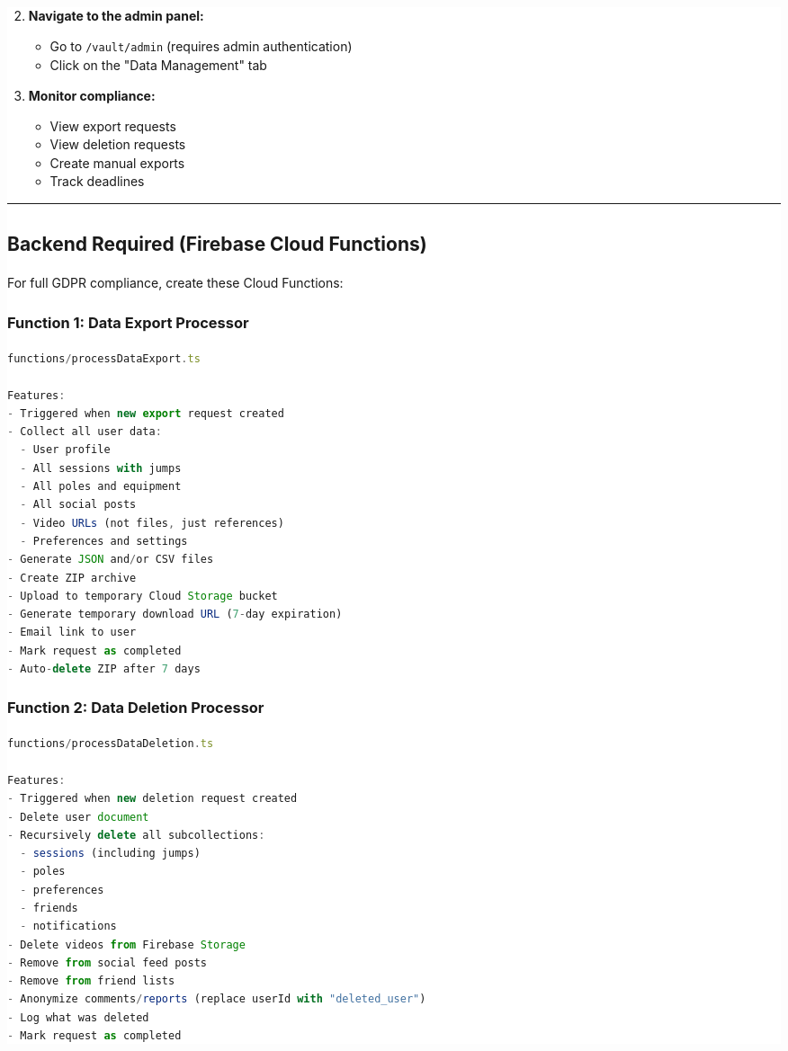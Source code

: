 2. **Navigate to the admin panel:**
   - Go to `/vault/admin` (requires admin authentication)
   - Click on the "Data Management" tab

3. **Monitor compliance:**
   - View export requests
   - View deletion requests
   - Create manual exports
   - Track deadlines

---

## Backend Required (Firebase Cloud Functions)

For full GDPR compliance, create these Cloud Functions:

### Function 1: Data Export Processor

```typescript
functions/processDataExport.ts

Features:
- Triggered when new export request created
- Collect all user data:
  - User profile
  - All sessions with jumps
  - All poles and equipment
  - All social posts
  - Video URLs (not files, just references)
  - Preferences and settings
- Generate JSON and/or CSV files
- Create ZIP archive
- Upload to temporary Cloud Storage bucket
- Generate temporary download URL (7-day expiration)
- Email link to user
- Mark request as completed
- Auto-delete ZIP after 7 days
```

### Function 2: Data Deletion Processor

```typescript
functions/processDataDeletion.ts

Features:
- Triggered when new deletion request created
- Delete user document
- Recursively delete all subcollections:
  - sessions (including jumps)
  - poles
  - preferences
  - friends
  - notifications
- Delete videos from Firebase Storage
- Remove from social feed posts
- Remove from friend lists
- Anonymize comments/reports (replace userId with "deleted_user")
- Log what was deleted
- Mark request as completed
```
